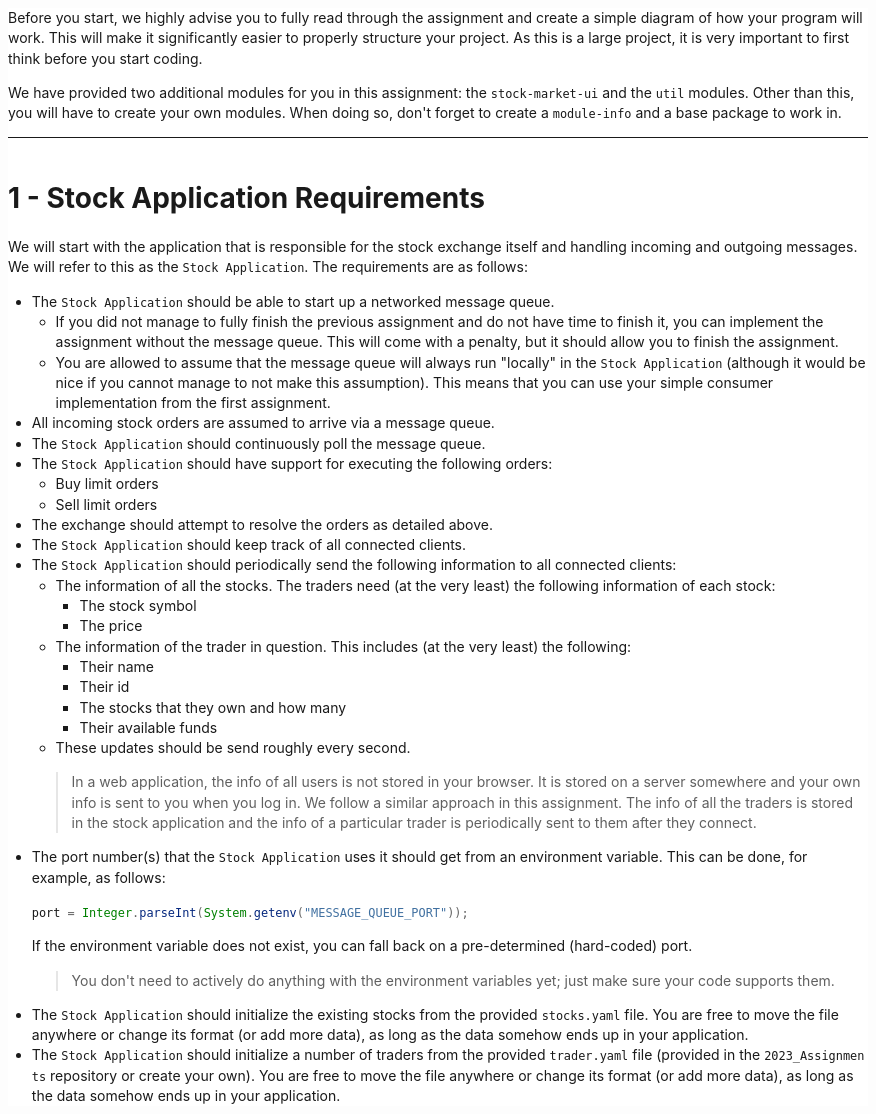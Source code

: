Before you start, we highly advise you to fully read through the assignment and create a simple diagram of how your program will work. This will make it significantly easier to properly structure your project. As this is a large project, it is very important to first think before you start coding.

We have provided two additional modules for you in this assignment: the `stock-market-ui` and the `util` modules. Other than this, you will have to create your own modules. When doing so, don't forget to create a `module-info` and a base package to work in.

___

# 1 - Stock Application Requirements

We will start with the application that is responsible for the stock exchange itself and handling incoming and outgoing messages. We will refer to this as the `Stock Application`. The requirements are as follows:

- The `Stock Application` should be able to start up a networked message queue.
	- If you did not manage to fully finish the previous assignment and do not have time to finish it, you can implement the assignment without the message queue. This will come with a penalty, but it should allow you to finish the assignment.
	- You are allowed to assume that the message queue will always run "locally" in the `Stock Application` (although it would be nice if you cannot manage to not make this assumption). This means that you can use your simple consumer implementation from the first assignment.
- All incoming stock orders are assumed to arrive via a message queue.
- The `Stock Application` should continuously poll the message queue.
- The `Stock Application` should have support for executing the following orders:
	- Buy limit orders
	- Sell limit orders
- The exchange should attempt to resolve the orders as detailed above.
- The `Stock Application` should keep track of all connected clients.
- The `Stock Application` should periodically send the following information to all connected clients:
	- The information of all the stocks. The traders need (at the very least) the following information of each stock:
		- The stock symbol
		- The price
	- The information of the trader in question. This includes (at the very least) the following:
		- Their name
		- Their id
		- The stocks that they own and how many
		- Their available funds
	- These updates should be send roughly every second.
  > In a web application, the info of all users is not stored in your browser. It is stored on a server somewhere and your own info is sent to you when you log in. We follow a similar approach in this assignment. The info of all the traders is stored in the stock application and the info of a particular trader is periodically sent to them after they connect.
- The port number(s) that the `Stock Application` uses it should get from an environment variable. This can be done, for example, as follows:
  ```java
  port = Integer.parseInt(System.getenv("MESSAGE_QUEUE_PORT"));
  ```
  If the environment variable does not exist, you can fall back on a pre-determined (hard-coded) port.
  > You don't need to actively do anything with the environment variables yet; just make sure your code supports them.
- The `Stock Application` should initialize the existing stocks from the provided `stocks.yaml` file. You are free to move the file anywhere or change its format (or add more data), as long as the data somehow ends up in your application.
- The `Stock Application` should initialize a number of traders from the provided `trader.yaml` file (provided in the `2023_Assignments` repository or create your own). You are free to move the file anywhere or change its format (or add more data), as long as the data somehow ends up in your application.
